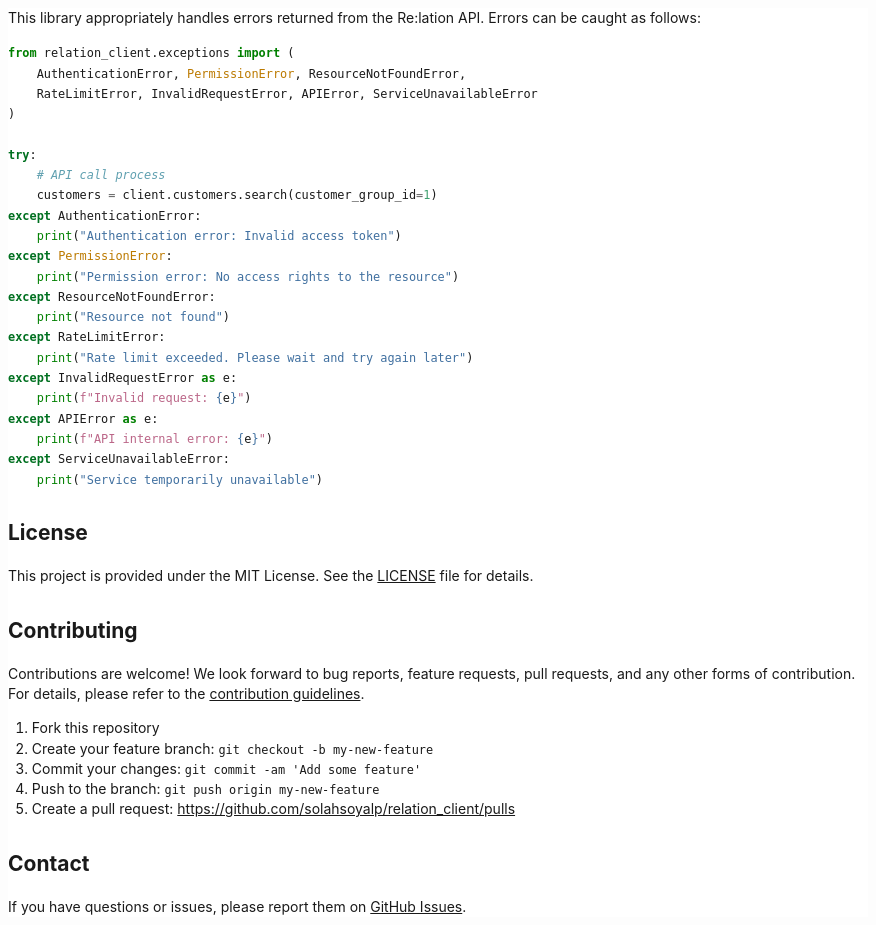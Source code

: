 This library appropriately handles errors returned from the Re:lation API. Errors can be caught as follows:

```python
from relation_client.exceptions import (
    AuthenticationError, PermissionError, ResourceNotFoundError,
    RateLimitError, InvalidRequestError, APIError, ServiceUnavailableError
)

try:
    # API call process
    customers = client.customers.search(customer_group_id=1)
except AuthenticationError:
    print("Authentication error: Invalid access token")
except PermissionError:
    print("Permission error: No access rights to the resource")
except ResourceNotFoundError:
    print("Resource not found")
except RateLimitError:
    print("Rate limit exceeded. Please wait and try again later")
except InvalidRequestError as e:
    print(f"Invalid request: {e}")
except APIError as e:
    print(f"API internal error: {e}")
except ServiceUnavailableError:
    print("Service temporarily unavailable")
```

## License

This project is provided under the MIT License. See the [LICENSE](LICENSE) file for details.

## Contributing

Contributions are welcome! We look forward to bug reports, feature requests, pull requests, and any other forms of contribution. For details, please refer to the [contribution guidelines](docs/contributing.md).

1. Fork this repository
2. Create your feature branch: `git checkout -b my-new-feature`
3. Commit your changes: `git commit -am 'Add some feature'`
4. Push to the branch: `git push origin my-new-feature`
5. Create a pull request: https://github.com/solahsoyalp/relation_client/pulls

## Contact

If you have questions or issues, please report them on [GitHub Issues](https://github.com/solahsoyalp/relation_client/issues).